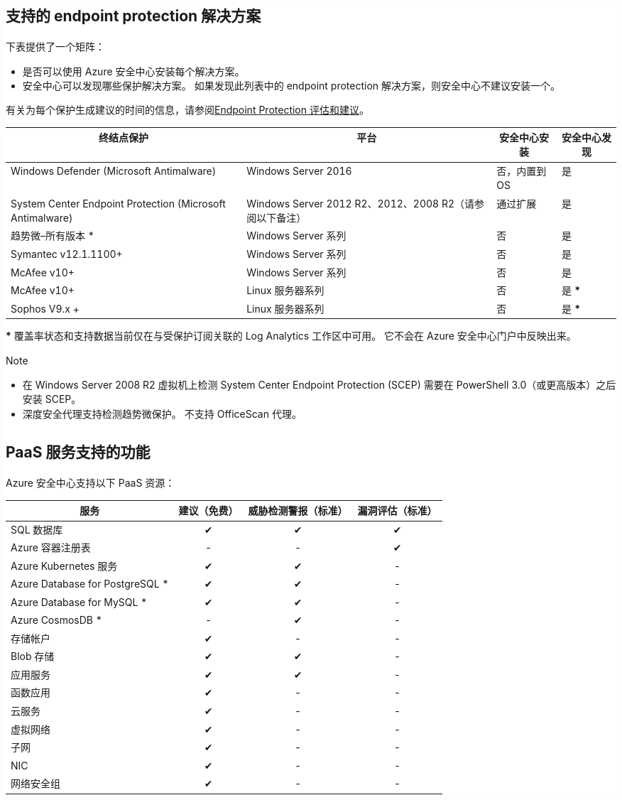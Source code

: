 
## 支持的 endpoint protection 解决方案<a name="endpoint-supported"></a>

下表提供了一个矩阵：

 - 是否可以使用 Azure 安全中心安装每个解决方案。
 - 安全中心可以发现哪些保护解决方案。 如果发现此列表中的 endpoint protection 解决方案，则安全中心不建议安装一个。

有关为每个保护生成建议的时间的信息，请参阅[Endpoint Protection 评估和建议](security-center-endpoint-protection.md)。

| 终结点保护| 平台 | 安全中心安装 | 安全中心发现 |
|------|------|-----|-----|
| Windows Defender (Microsoft Antimalware)| Windows Server 2016| 否，内置到 OS| 是 |
| System Center Endpoint Protection (Microsoft Antimalware) | Windows Server 2012 R2、2012、2008 R2（请参阅以下备注） | 通过扩展 | 是 |
| 趋势微–所有版本 * | Windows Server 系列  | 否 | 是 |
| Symantec v12.1.1100+| Windows Server 系列  | 否 | 是 |
| McAfee v10+ | Windows Server 系列  | 否 | 是 |
| McAfee v10+ | Linux 服务器系列  | 否 | 是 **\*** |
| Sophos V9.x +| Linux 服务器系列  | 否 | 是 **\***  |

 **\*** 覆盖率状态和支持数据当前仅在与受保护订阅关联的 Log Analytics 工作区中可用。 它不会在 Azure 安全中心门户中反映出来。

> [!NOTE]
> - 在 Windows Server 2008 R2 虚拟机上检测 System Center Endpoint Protection (SCEP) 需要在 PowerShell 3.0（或更高版本）之后安装 SCEP。
> - 深度安全代理支持检测趋势微保护。  不支持 OfficeScan 代理。


## PaaS 服务支持的<a name="paas-services"></a>功能

Azure 安全中心支持以下 PaaS 资源：

|服务|建议（免费）|威胁检测警报（标准）|漏洞评估（标准）|
|----|:----:|:----:|:----:|
|SQL 数据库|✔|✔|✔|
|Azure 容器注册表|-|-|✔|
|Azure Kubernetes 服务|✔|✔|-|
|Azure Database for PostgreSQL *|✔|✔|-|
|Azure Database for MySQL *|✔|✔|-|
|Azure CosmosDB *|-|✔|-|
|存储帐户|✔|-|-|
|Blob 存储|✔|✔|-|
|应用服务|✔|✔|-|
|函数应用|✔|-|-|
|云服务|✔|-|-|
|虚拟网络|✔|-|-|
|子网|✔|-|-|
|NIC|✔|-|-|
|网络安全组|✔|-|-|